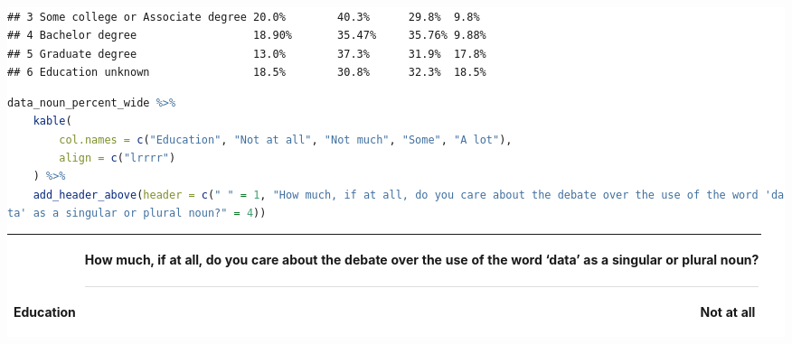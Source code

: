     ## 3 Some college or Associate degree 20.0%        40.3%      29.8%  9.8%   
    ## 4 Bachelor degree                  18.90%       35.47%     35.76% 9.88%  
    ## 5 Graduate degree                  13.0%        37.3%      31.9%  17.8%  
    ## 6 Education unknown                18.5%        30.8%      32.3%  18.5%

``` r
data_noun_percent_wide %>%
    kable(
        col.names = c("Education", "Not at all", "Not much", "Some", "A lot"),
        align = c("lrrrr")
    ) %>%
    add_header_above(header = c(" " = 1, "How much, if at all, do you care about the debate over the use of the word 'data' as a singular or plural noun?" = 4))
```

<table>

<thead>

<tr>

<th style="empty-cells: hide;border-bottom:hidden;" colspan="1">

</th>

<th style="border-bottom:hidden;padding-bottom:0; padding-left:3px;padding-right:3px;text-align: center; " colspan="4">

<div style="border-bottom: 1px solid #ddd; padding-bottom: 5px; ">

How much, if at all, do you care about the debate over the use of the
word ‘data’ as a singular or plural noun?

</div>

</th>

</tr>

<tr>

<th style="text-align:left;">

Education
</th>

<th style="text-align:right;">

Not at all
</th>
